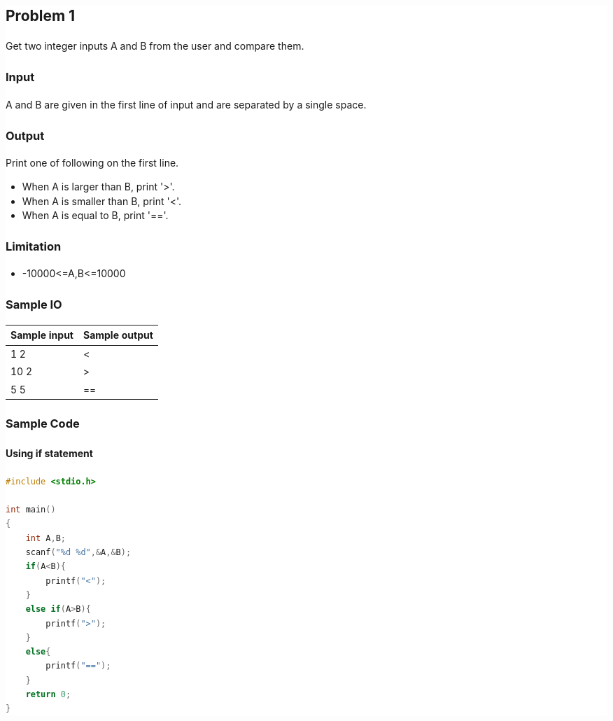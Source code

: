 ## Problem 1

Get two integer inputs A and B from the user and compare them.

### Input

A and B are given in the first line of input and are separated by a single space.

### Output

Print one of following on the first line.

* When A is larger than B, print '>'.
* When A is smaller than B, print '<'.
* When A is equal to B, print '=='.

### Limitation

* -10000<=A,B<=10000

### Sample IO

| Sample input | Sample output |
| ------------ | ------------- |
| 1 2          | <             |
| 10 2         | >             |
| 5 5          | ==            |

### Sample Code

#### Using if statement

```c
#include <stdio.h>

int main()
{
    int A,B;
    scanf("%d %d",&A,&B);
    if(A<B){
        printf("<");
    }
    else if(A>B){
        printf(">");
    }
    else{
        printf("==");
    }
    return 0;
}
```
